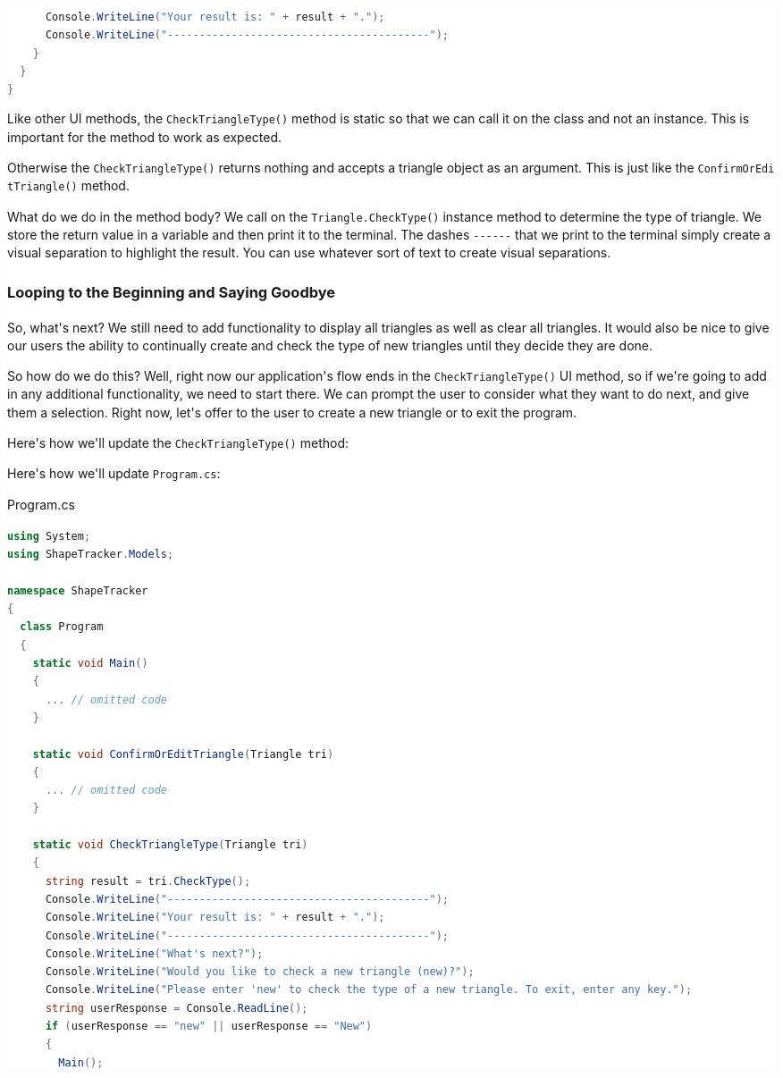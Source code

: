```csharp
      Console.WriteLine("Your result is: " + result + ".");
      Console.WriteLine("-----------------------------------------");
    }
  }
}
```

Like other UI methods, the `CheckTriangleType()` method is static so that we can call it on the class and not an instance. This is important for the method to work as expected. 

Otherwise the `CheckTriangleType()` returns nothing and accepts a triangle object as an argument. This is just like the `ConfirmOrEditTriangle()` method.

What do we do in the method body? We call on the `Triangle.CheckType()` instance method to determine the type of triangle. We store the return value in a variable and then print it to the terminal. The dashes `------` that we print to the terminal simply create a visual separation to highlight the result. You can use whatever sort of text to create visual separations.

### Looping to the Beginning and Saying Goodbye

So, what's next? We still need to add functionality to display all triangles as well as clear all triangles. It would also be nice to give our users the ability to continually create and check the type of new triangles until they decide they are done. 

So how do we do this? Well, right now our application's flow ends in the `CheckTriangleType()` UI method, so if we're going to add in any additional functionality, we need to start there. We can prompt the user to consider what they want to do next, and give them a selection. Right now, let's offer to the user to create a new triangle or to exit the program. 

Here's how we'll update the `CheckTriangleType()` method:

Here's how we'll update `Program.cs`:

<div class="filename">Program.cs</div>

```csharp
using System;
using ShapeTracker.Models;

namespace ShapeTracker
{
  class Program
  {
    static void Main()
    {
      ... // omitted code
    }

    static void ConfirmOrEditTriangle(Triangle tri)
    {
      ... // omitted code
    }  

    static void CheckTriangleType(Triangle tri)
    {
      string result = tri.CheckType();
      Console.WriteLine("-----------------------------------------");
      Console.WriteLine("Your result is: " + result + ".");
      Console.WriteLine("-----------------------------------------");
      Console.WriteLine("What's next?");
      Console.WriteLine("Would you like to check a new triangle (new)?");
      Console.WriteLine("Please enter 'new' to check the type of a new triangle. To exit, enter any key.");
      string userResponse = Console.ReadLine(); 
      if (userResponse == "new" || userResponse == "New")
      {
        Main();
```